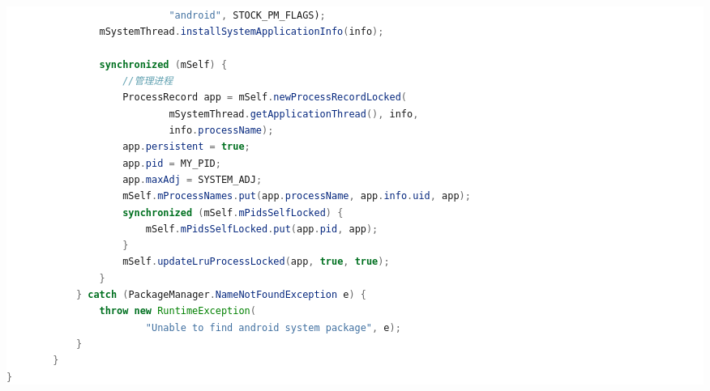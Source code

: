 ```java
                            "android", STOCK_PM_FLAGS);
                mSystemThread.installSystemApplicationInfo(info);
           
                synchronized (mSelf) {
                    //管理进程
                    ProcessRecord app = mSelf.newProcessRecordLocked(
                            mSystemThread.getApplicationThread(), info,
                            info.processName);
                    app.persistent = true;
                    app.pid = MY_PID;
                    app.maxAdj = SYSTEM_ADJ;
                    mSelf.mProcessNames.put(app.processName, app.info.uid, app);
                    synchronized (mSelf.mPidsSelfLocked) {
                        mSelf.mPidsSelfLocked.put(app.pid, app);
                    }
                    mSelf.updateLruProcessLocked(app, true, true);
                }
            } catch (PackageManager.NameNotFoundException e) {
                throw new RuntimeException(
                        "Unable to find android system package", e);
            }
        }        
}
```